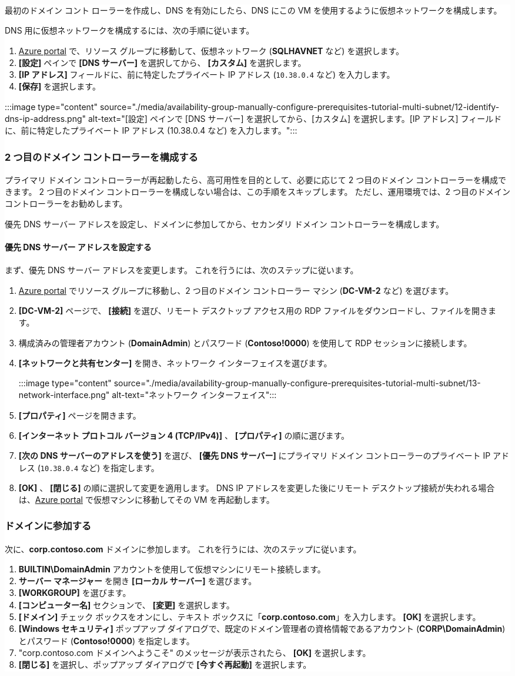 最初のドメイン コント ローラーを作成し、DNS を有効にしたら、DNS にこの VM を使用するように仮想ネットワークを構成します。

DNS 用に仮想ネットワークを構成するには、次の手順に従います。 

1. [Azure portal](https://portal.azure.com) で、リソース グループに移動して、仮想ネットワーク (**SQLHAVNET** など) を選択します。 
1. **[設定]** ペインで **[DNS サーバー]** を選択してから、 **[カスタム]** を選択します。 
1. **[IP アドレス]** フィールドに、前に特定したプライベート IP アドレス (`10.38.0.4` など) を入力します。 
1. **[保存]** を選択します。 

:::image type="content" source="./media/availability-group-manually-configure-prerequisites-tutorial-multi-subnet/12-identify-dns-ip-address.png" alt-text="[設定] ペインで [DNS サーバー] を選択してから、[カスタム] を選択します。[IP アドレス] フィールドに、前に特定したプライベート IP アドレス (10.38.0.4 など) を入力します。":::


### <a name="configure-second-domain-controller"></a>2 つ目のドメイン コントローラーを構成する

プライマリ ドメイン コントローラーが再起動したら、高可用性を目的として、必要に応じて 2 つ目のドメイン コントローラーを構成できます。 2 つ目のドメイン コントローラーを構成しない場合は、この手順をスキップします。 ただし、運用環境では、2 つ目のドメイン コントローラーをお勧めします。 

優先 DNS サーバー アドレスを設定し、ドメインに参加してから、セカンダリ ドメイン コントローラーを構成します。 

#### <a name="set-preferred-dns-server-address"></a>優先 DNS サーバー アドレスを設定する

まず、優先 DNS サーバー アドレスを変更します。 これを行うには、次のステップに従います。 

1. [Azure portal](https://portal.azure.com) でリソース グループに移動し、2 つ目のドメイン コントローラー マシン (**DC-VM-2** など) を選びます。 
1. **[DC-VM-2]** ページで、 **[接続]** を選び、リモート デスクトップ アクセス用の RDP ファイルをダウンロードし、ファイルを開きます。 
1. 構成済みの管理者アカウント (**DomainAdmin**) とパスワード (**Contoso!0000**) を使用して RDP セッションに接続します。
1. **[ネットワークと共有センター]** を開き、ネットワーク インターフェイスを選びます。 

   :::image type="content" source="./media/availability-group-manually-configure-prerequisites-tutorial-multi-subnet/13-network-interface.png" alt-text="ネットワーク インターフェイス":::

1. **[プロパティ]** ページを開きます。 
1. **[インターネット プロトコル バージョン 4 (TCP/IPv4)]** 、 **[プロパティ]** の順に選びます。
1. **[次の DNS サーバーのアドレスを使う]** を選び、 **[優先 DNS サーバー]** にプライマリ ドメイン コントローラーのプライベート IP アドレス (`10.38.0.4` など) を指定します。 
1. **[OK]** 、 **[閉じる]** の順に選択して変更を適用します。 DNS IP アドレスを変更した後にリモート デスクトップ接続が失われる場合は、[Azure portal](https://portal.azure.com) で仮想マシンに移動してその VM を再起動します。 

### <a name="join-the-domain"></a>ドメインに参加する 

次に、**corp.contoso.com** ドメインに参加します。 これを行うには、次のステップに従います。 

1. **BUILTIN\DomainAdmin** アカウントを使用して仮想マシンにリモート接続します。
1. **サーバー マネージャー** を開き **[ローカル サーバー]** を選びます。
1. **[WORKGROUP]** を選びます。
1. **[コンピューター名]** セクションで、 **[変更]** を選択します。
1. **[ドメイン]** チェック ボックスをオンにし、テキスト ボックスに「**corp.contoso.com**」を入力します。 **[OK]** を選択します。
1. **[Windows セキュリティ]** ポップアップ ダイアログで、既定のドメイン管理者の資格情報であるアカウント (**CORP\DomainAdmin**) とパスワード (**Contoso!0000**) を指定します。
1. "corp.contoso.com ドメインへようこそ" のメッセージが表示されたら、 **[OK]** を選択します。
1. **[閉じる]** を選択し、ポップアップ ダイアログで **[今すぐ再起動]** を選択します。
